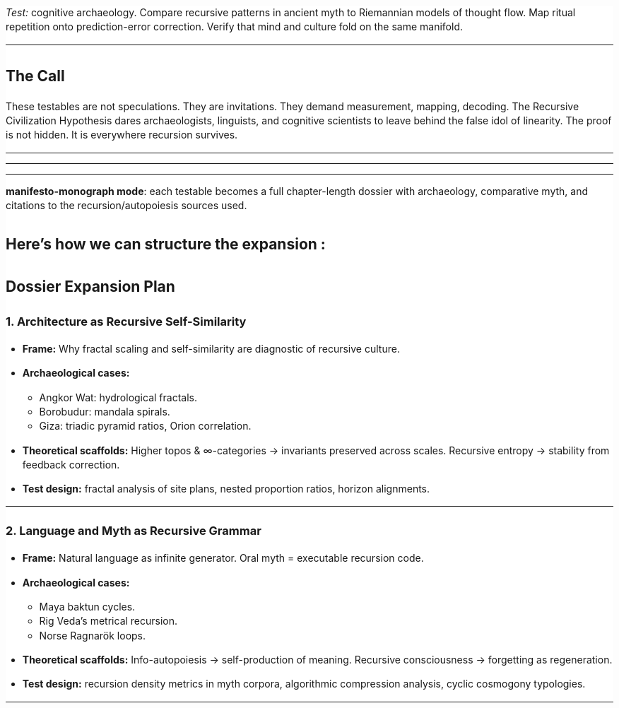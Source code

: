 *Test:* cognitive archaeology. Compare recursive patterns in ancient myth to Riemannian models of thought flow. Map ritual repetition onto prediction-error correction. Verify that mind and culture fold on the same manifold.

---

## **The Call**

These testables are not speculations. They are invitations. They demand measurement, mapping, decoding. The Recursive Civilization Hypothesis dares archaeologists, linguists, and cognitive scientists to leave behind the false idol of linearity. The proof is not hidden. It is everywhere recursion survives.

---

---

---

**manifesto-monograph mode**: each testable becomes a full chapter-length dossier with archaeology, comparative myth, and citations to the recursion/autopoiesis sources used.

Here’s how we can structure the expansion :
---

## **Dossier Expansion Plan**

### **1. Architecture as Recursive Self-Similarity**

* **Frame:** Why fractal scaling and self-similarity are diagnostic of recursive culture.
* **Archaeological cases:**

  * Angkor Wat: hydrological fractals.
  * Borobudur: mandala spirals.
  * Giza: triadic pyramid ratios, Orion correlation.
* **Theoretical scaffolds:** Higher topos & ∞-categories → invariants preserved across scales. Recursive entropy → stability from feedback correction.
* **Test design:** fractal analysis of site plans, nested proportion ratios, horizon alignments.

---

### **2. Language and Myth as Recursive Grammar**

* **Frame:** Natural language as infinite generator. Oral myth = executable recursion code.
* **Archaeological cases:**

  * Maya baktun cycles.
  * Rig Veda’s metrical recursion.
  * Norse Ragnarök loops.
* **Theoretical scaffolds:** Info-autopoiesis → self-production of meaning. Recursive consciousness → forgetting as regeneration.
* **Test design:** recursion density metrics in myth corpora, algorithmic compression analysis, cyclic cosmogony typologies.

---